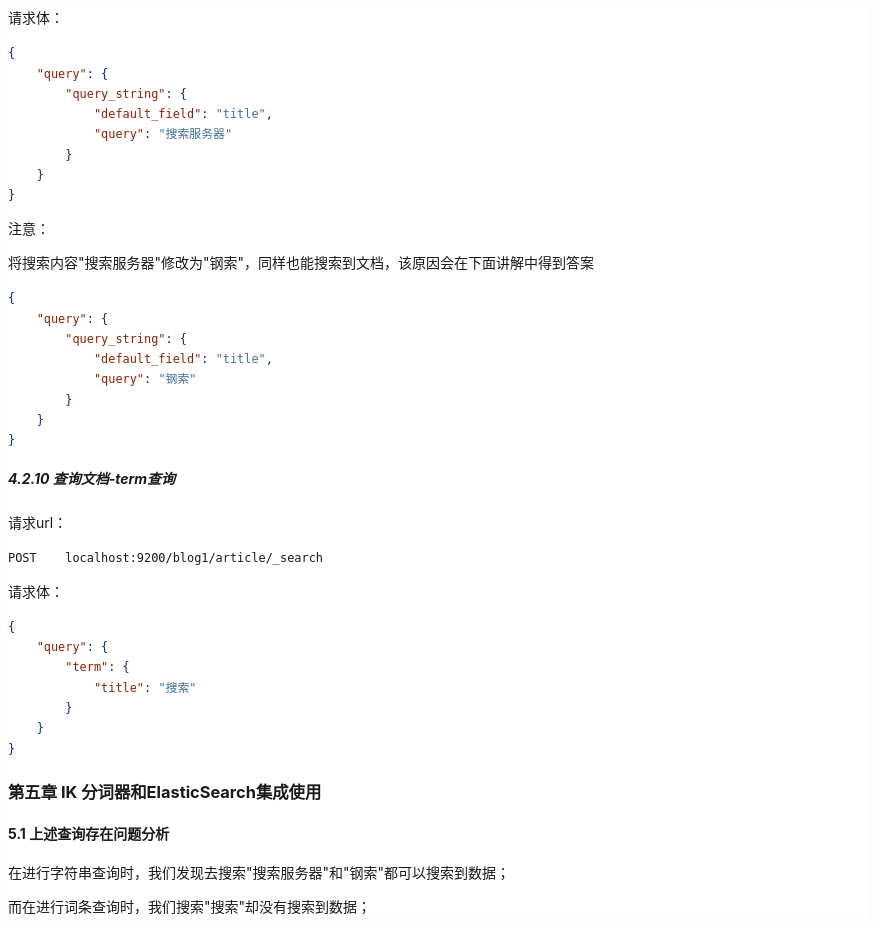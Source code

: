 
请求体：

```json
{
    "query": {
        "query_string": {
            "default_field": "title",
            "query": "搜索服务器"
        }
    }
}
```


注意：

将搜索内容"搜索服务器"修改为"钢索"，同样也能搜索到文档，该原因会在下面讲解中得到答案

```json
{
    "query": {
        "query_string": {
            "default_field": "title",
            "query": "钢索"
        }
    }
}
```

##### 4.2.10 查询文档-term查询

请求url：

```http
POST	localhost:9200/blog1/article/_search
```

请求体：

```json
{
    "query": {
        "term": {
            "title": "搜索"
        }
    }
}
```

### 第五章 IK 分词器和ElasticSearch集成使用

#### 5.1 上述查询存在问题分析

在进行字符串查询时，我们发现去搜索"搜索服务器"和"钢索"都可以搜索到数据；

而在进行词条查询时，我们搜索"搜索"却没有搜索到数据；
